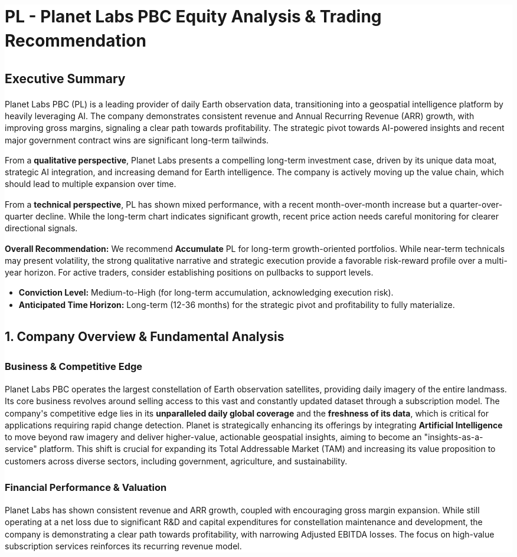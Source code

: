 # PL - Planet Labs PBC Equity Analysis & Trading Recommendation

## Executive Summary

Planet Labs PBC (PL) is a leading provider of daily Earth observation data, transitioning into a geospatial intelligence platform by heavily leveraging AI. The company demonstrates consistent revenue and Annual Recurring Revenue (ARR) growth, with improving gross margins, signaling a clear path towards profitability. The strategic pivot towards AI-powered insights and recent major government contract wins are significant long-term tailwinds.

From a **qualitative perspective**, Planet Labs presents a compelling long-term investment case, driven by its unique data moat, strategic AI integration, and increasing demand for Earth intelligence. The company is actively moving up the value chain, which should lead to multiple expansion over time.

From a **technical perspective**, PL has shown mixed performance, with a recent month-over-month increase but a quarter-over-quarter decline. While the long-term chart indicates significant growth, recent price action needs careful monitoring for clearer directional signals.

**Overall Recommendation:** We recommend **Accumulate** PL for long-term growth-oriented portfolios. While near-term technicals may present volatility, the strong qualitative narrative and strategic execution provide a favorable risk-reward profile over a multi-year horizon. For active traders, consider establishing positions on pullbacks to support levels.

*   **Conviction Level:** Medium-to-High (for long-term accumulation, acknowledging execution risk).
*   **Anticipated Time Horizon:** Long-term (12-36 months) for the strategic pivot and profitability to fully materialize.

## 1. Company Overview & Fundamental Analysis

### Business & Competitive Edge

Planet Labs PBC operates the largest constellation of Earth observation satellites, providing daily imagery of the entire landmass. Its core business revolves around selling access to this vast and constantly updated dataset through a subscription model. The company's competitive edge lies in its **unparalleled daily global coverage** and the **freshness of its data**, which is critical for applications requiring rapid change detection. Planet is strategically enhancing its offerings by integrating **Artificial Intelligence** to move beyond raw imagery and deliver higher-value, actionable geospatial insights, aiming to become an "insights-as-a-service" platform. This shift is crucial for expanding its Total Addressable Market (TAM) and increasing its value proposition to customers across diverse sectors, including government, agriculture, and sustainability.

### Financial Performance & Valuation

Planet Labs has shown consistent revenue and ARR growth, coupled with encouraging gross margin expansion. While still operating at a net loss due to significant R&D and capital expenditures for constellation maintenance and development, the company is demonstrating a clear path towards profitability, with narrowing Adjusted EBITDA losses. The focus on high-value subscription services reinforces its recurring revenue model.
